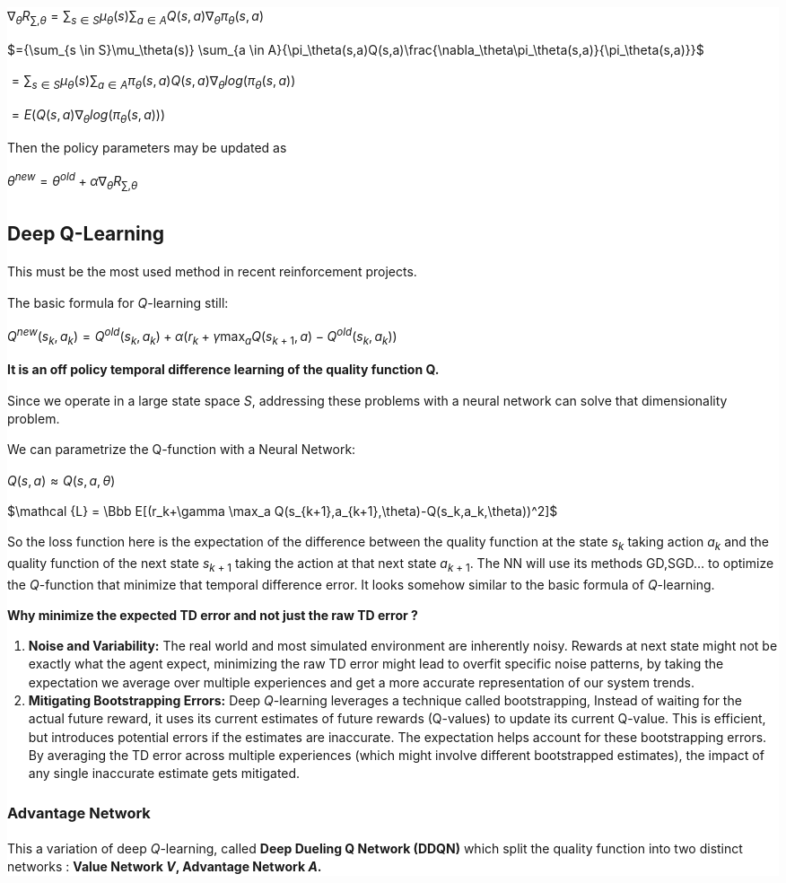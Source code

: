 $\nabla_\theta R_{\sum,\theta}={\sum_{s \in S}\mu_\theta(s)} \sum_{a \in A}{Q(s,a)\nabla_\theta\pi_\theta(s,a)}$

$={\sum_{s \in S}\mu_\theta(s)} \sum_{a \in A}{\pi_\theta(s,a)Q(s,a)\frac{\nabla_\theta\pi_\theta(s,a)}{\pi_\theta(s,a)}}$

$={\sum_{s \in S}\mu_\theta(s)} \sum_{a \in A}{\pi_\theta(s,a)Q(s,a)\nabla_\theta log(\pi_\theta(s,a))}$

$=E( Q(s,a)\nabla_\theta log(\pi_\theta(s,a)))$

Then the policy parameters may be updated as

$\theta^{new}=\theta^{old}+ \alpha\nabla_\theta R_{\sum,\theta}$

## Deep Q-Learning

This must be the most used method in recent reinforcement projects.

The basic formula for $Q$-learning still:

$Q^{new}(s_k,a_k)=Q^{old}(s_k,a_k)+\alpha(r_k+\gamma \max_a Q(s_{k+1},a)-Q^{old}(s_k,a_k))$ 

**It is an off policy temporal difference learning of the quality function Q.**

Since we operate in a large state space $S$, addressing these problems with a neural network can solve that dimensionality problem.

We can parametrize the Q-function with a Neural Network:

$Q(s,a) \approx Q(s,a,\theta)$ 

  $\mathcal {L} = \Bbb E[(r_k+\gamma \max_a  Q(s_{k+1},a_{k+1},\theta)-Q(s_k,a_k,\theta))^2]$ 

So the loss function here is the expectation of the difference between the quality function at the state $s_k$ taking action $a_k$ and the quality function of the next state $s_{k+1}$ taking the action at that next state $a_{k+1}$. The NN will use its methods GD,SGD… to optimize the $Q$-function that minimize that temporal difference error. It looks somehow similar to the basic formula of $Q$-learning.

**Why  minimize the expected TD error and not just the raw TD error ?** 

1. **Noise and Variability:** The real world and most simulated environment are inherently noisy. Rewards at next state might not be exactly what the agent expect, minimizing the raw TD error might lead to overfit specific noise patterns, by taking the expectation we average over  multiple experiences and get a more accurate representation of our system trends.
2. **Mitigating Bootstrapping Errors:** Deep $Q$-learning leverages a technique called bootstrapping, Instead of waiting for the actual future reward, it uses its current estimates of future rewards (Q-values) to update its current Q-value. This is efficient, but introduces potential errors if the estimates are inaccurate. 
The expectation helps account for these bootstrapping errors. By averaging the TD error across multiple experiences (which might involve different bootstrapped estimates), the impact of any single inaccurate estimate gets mitigated.

### Advantage Network

This a variation of deep $Q$-learning, called **Deep Dueling Q Network (DDQN)** which split the quality function into two distinct networks : **Value Network $V$, Advantage Network $A$.**
